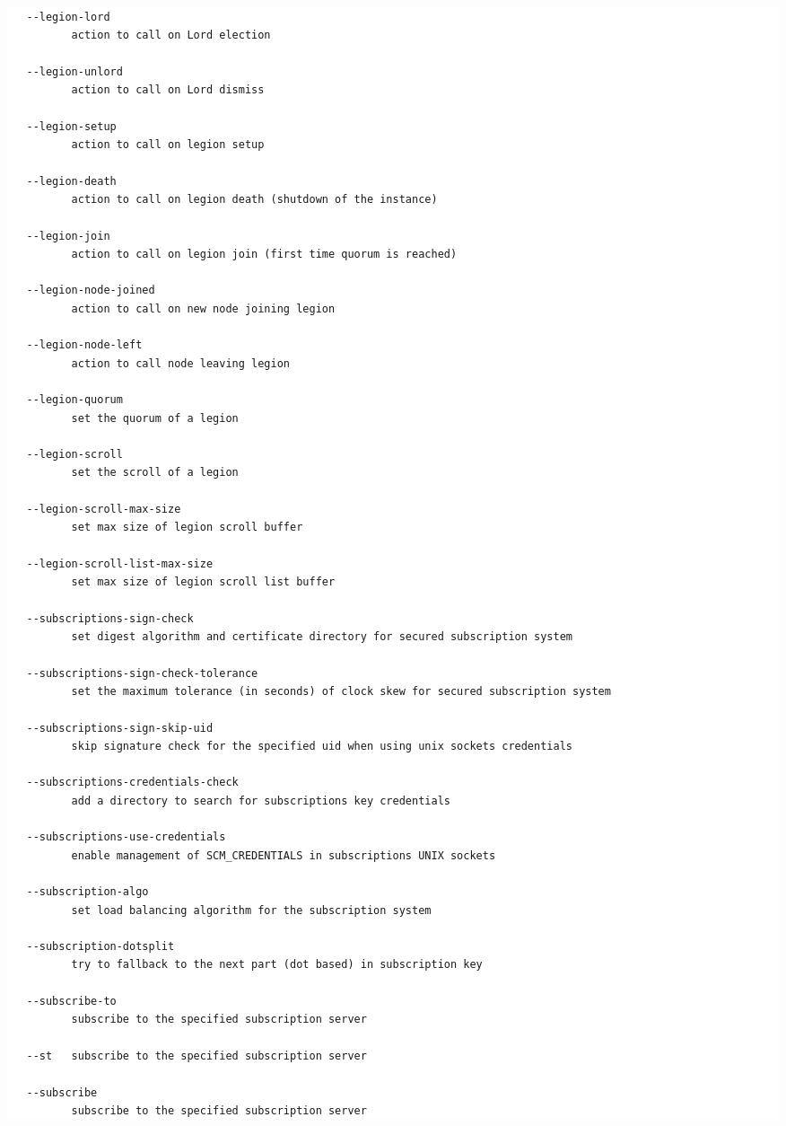        --legion-lord
              action to call on Lord election

       --legion-unlord
              action to call on Lord dismiss

       --legion-setup
              action to call on legion setup

       --legion-death
              action to call on legion death (shutdown of the instance)

       --legion-join
              action to call on legion join (first time quorum is reached)

       --legion-node-joined
              action to call on new node joining legion

       --legion-node-left
              action to call node leaving legion

       --legion-quorum
              set the quorum of a legion

       --legion-scroll
              set the scroll of a legion

       --legion-scroll-max-size
              set max size of legion scroll buffer

       --legion-scroll-list-max-size
              set max size of legion scroll list buffer

       --subscriptions-sign-check
              set digest algorithm and certificate directory for secured subscription system

       --subscriptions-sign-check-tolerance
              set the maximum tolerance (in seconds) of clock skew for secured subscription system

       --subscriptions-sign-skip-uid
              skip signature check for the specified uid when using unix sockets credentials

       --subscriptions-credentials-check
              add a directory to search for subscriptions key credentials

       --subscriptions-use-credentials
              enable management of SCM_CREDENTIALS in subscriptions UNIX sockets

       --subscription-algo
              set load balancing algorithm for the subscription system

       --subscription-dotsplit
              try to fallback to the next part (dot based) in subscription key

       --subscribe-to
              subscribe to the specified subscription server

       --st   subscribe to the specified subscription server

       --subscribe
              subscribe to the specified subscription server
